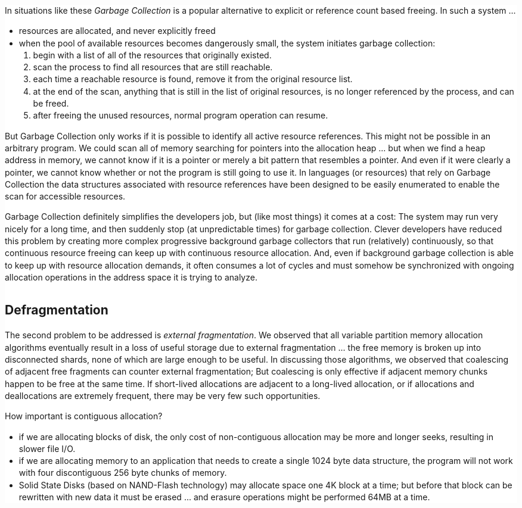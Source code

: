 

In situations like these *Garbage Collection* is a popular alternative to explicit or reference count based freeing. In such a system ...

- resources are allocated, and never explicitly freed
- when the pool of available resources becomes dangerously small, the system initiates garbage collection:
  1. begin with a list of all of the resources that originally existed.
  2. scan the process to find all resources that are still reachable.
  3. each time a reachable resource is found, remove it from the original resource list.
  4. at the end of the scan, anything that is still in the list of original resources, is no longer referenced by the process, and can be freed.
  5. after freeing the unused resources, normal program operation can resume.



But Garbage Collection only works if it is possible to identify all active resource references. This might not be possible in an arbitrary program. We could scan all of memory searching for pointers into the allocation heap ... but when we find a heap address in memory, we cannot know if it is a pointer or merely a bit pattern that resembles a pointer. And even if it were clearly a pointer, we cannot know whether or not the program is still going to use it. In languages (or resources) that rely on Garbage Collection the data structures associated with resource references have been designed to be easily enumerated to enable the scan for accessible resources.

Garbage Collection definitely simplifies the developers job, but (like most things) it comes at a cost: The system may run very nicely for a long time, and then suddenly stop (at unpredictable times) for garbage collection. Clever developers have reduced this problem by creating more complex progressive background garbage collectors that run (relatively) continuously, so that continuous resource freeing can keep up with continuous resource allocation. And, even if background garbage collection is able to keep up with resource allocation demands, it often consumes a lot of cycles and must somehow be synchronized with ongoing allocation operations in the address space it is trying to analyze.

## Defragmentation

The second problem to be addressed is *external fragmentation*. We observed that all variable partition memory allocation algorithms eventually result in a loss of useful storage due to external fragmentation ... the free memory is broken up into disconnected shards, none of which are large enough to be useful. In discussing those algorithms, we observed that coalescing of adjacent free fragments can counter external fragmentation; But coalescing is only effective if adjacent memory chunks happen to be free at the same time. If short-lived allocations are adjacent to a long-lived allocation, or if allocations and deallocations are extremely frequent, there may be very few such opportunities.

How important is contiguous allocation?

- if we are allocating blocks of disk, the only cost of non-contiguous allocation may be more and longer seeks, resulting in slower file I/O.
- if we are allocating memory to an application that needs to create a single 1024 byte data structure, the program will not work with four discontiguous 256 byte chunks of memory.
- Solid State Disks (based on NAND-Flash technology) may allocate space one 4K block at a time; but before that block can be rewritten with new data it must be erased ... and erasure operations might be performed 64MB at a time.


